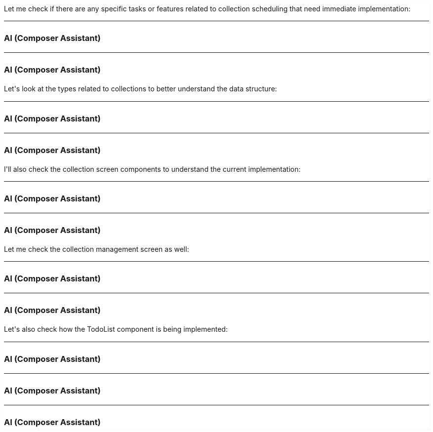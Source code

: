 Let me check if there are any specific tasks or features related to collection scheduling that need immediate implementation:

---

### AI (Composer Assistant)

---

### AI (Composer Assistant)

Let's look at the types related to collections to better understand the data structure:

---

### AI (Composer Assistant)

---

### AI (Composer Assistant)

I'll also check the collection screen components to understand the current implementation:

---

### AI (Composer Assistant)

---

### AI (Composer Assistant)

Let me check the collection management screen as well:

---

### AI (Composer Assistant)

---

### AI (Composer Assistant)

Let's also check how the TodoList component is being implemented:

---

### AI (Composer Assistant)

---

### AI (Composer Assistant)

---

### AI (Composer Assistant)
